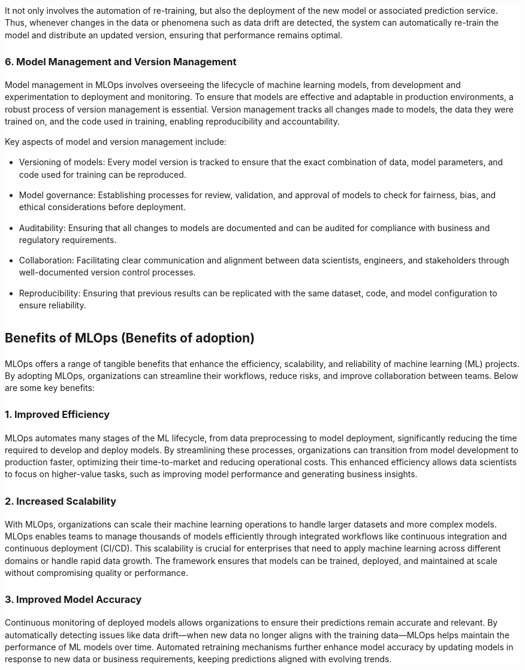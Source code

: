 It not only involves the automation of re-training, but also the deployment of the new model or associated prediction service. Thus, whenever changes in the data or phenomena such as data drift are detected, the system can automatically re-train the model and distribute an updated version, ensuring that performance remains optimal.

### 6. Model Management and Version Management

Model management in MLOps involves overseeing the lifecycle of machine learning models, from development and experimentation to deployment and monitoring. To ensure that models are effective and adaptable in production environments, a robust process of version management is essential. Version management tracks all changes made to models, the data they were trained on, and the code used in training, enabling reproducibility and accountability.

Key aspects of model and version management include:

- Versioning of models: Every model version is tracked to ensure that the exact combination of data, model parameters, and code used for training can be reproduced.

- Model governance: Establishing processes for review, validation, and approval of models to check for fairness, bias, and ethical considerations before deployment.

- Auditability: Ensuring that all changes to models are documented and can be audited for compliance with business and regulatory requirements.

- Collaboration: Facilitating clear communication and alignment between data scientists, engineers, and stakeholders through well-documented version control processes.

- Reproducibility: Ensuring that previous results can be replicated with the same dataset, code, and model configuration to ensure reliability.


## Benefits of MLOps (Benefits of adoption)

MLOps offers a range of tangible benefits that enhance the efficiency, scalability, and reliability of machine learning (ML) projects. By adopting MLOps, organizations can streamline their workflows, reduce risks, and improve collaboration between teams. Below are some key benefits:

### 1. Improved Efficiency
MLOps automates many stages of the ML lifecycle, from data preprocessing to model deployment, significantly reducing the time required to develop and deploy models. By streamlining these processes, organizations can transition from model development to production faster, optimizing their time-to-market and reducing operational costs. This enhanced efficiency allows data scientists to focus on higher-value tasks, such as improving model performance and generating business insights.

### 2. Increased Scalability
With MLOps, organizations can scale their machine learning operations to handle larger datasets and more complex models. MLOps enables teams to manage thousands of models efficiently through integrated workflows like continuous integration and continuous deployment (CI/CD). This scalability is crucial for enterprises that need to apply machine learning across different domains or handle rapid data growth. The framework ensures that models can be trained, deployed, and maintained at scale without compromising quality or performance.

### 3. Improved Model Accuracy
Continuous monitoring of deployed models allows organizations to ensure their predictions remain accurate and relevant. By automatically detecting issues like data drift—when new data no longer aligns with the training data—MLOps helps maintain the performance of ML models over time. Automated retraining mechanisms further enhance model accuracy by updating models in response to new data or business requirements, keeping predictions aligned with evolving trends.
